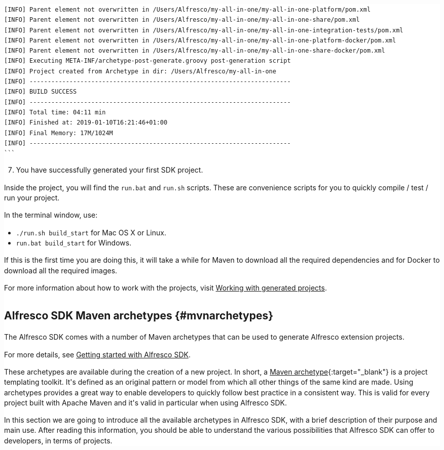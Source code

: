     [INFO] Parent element not overwritten in /Users/Alfresco/my-all-in-one/my-all-in-one-platform/pom.xml
    [INFO] Parent element not overwritten in /Users/Alfresco/my-all-in-one/my-all-in-one-share/pom.xml
    [INFO] Parent element not overwritten in /Users/Alfresco/my-all-in-one/my-all-in-one-integration-tests/pom.xml
    [INFO] Parent element not overwritten in /Users/Alfresco/my-all-in-one/my-all-in-one-platform-docker/pom.xml
    [INFO] Parent element not overwritten in /Users/Alfresco/my-all-in-one/my-all-in-one-share-docker/pom.xml
    [INFO] Executing META-INF/archetype-post-generate.groovy post-generation script
    [INFO] Project created from Archetype in dir: /Users/Alfresco/my-all-in-one
    [INFO] ------------------------------------------------------------------------
    [INFO] BUILD SUCCESS
    [INFO] ------------------------------------------------------------------------
    [INFO] Total time: 04:11 min
    [INFO] Finished at: 2019-01-10T16:21:46+01:00
    [INFO] Final Memory: 17M/1024M
    [INFO] ------------------------------------------------------------------------
    ```

7. You have successfully generated your first SDK project.

Inside the project, you will find the `run.bat` and `run.sh` scripts. These are convenience scripts for you to quickly compile / test / run your project.

In the terminal window, use:

* `./run.sh build_start` for Mac OS X or Linux.
* `run.bat build_start` for Windows.

If this is the first time you are doing this, it will take a while for Maven to download all the required dependencies and for Docker to download all the
required images.

For more information about how to work with the projects, visit [Working with generated projects](#workingwithprojects).

## Alfresco SDK Maven archetypes {#mvnarchetypes}

The Alfresco SDK comes with a number of Maven archetypes that can be used to generate Alfresco extension projects.

For more details, see [Getting started with Alfresco SDK](#gettingstarted).

These archetypes are available during the creation of a new project. In short, a [Maven archetype](https://maven.apache.org/guides/introduction/introduction-to-archetypes.html){:target="_blank"} 
is a project templating toolkit. It's defined as an original pattern or model from which all other things of the same kind are made. Using archetypes 
provides a great way to enable developers to quickly follow best practice in a consistent way. This is valid for every project built with Apache Maven and 
it's valid in particular when using Alfresco SDK.

In this section we are going to introduce all the available archetypes in Alfresco SDK, with a brief description of their purpose and main use. 
After reading this information, you should be able to understand the various possibilities that Alfresco SDK can offer to developers, in terms of 
projects.

